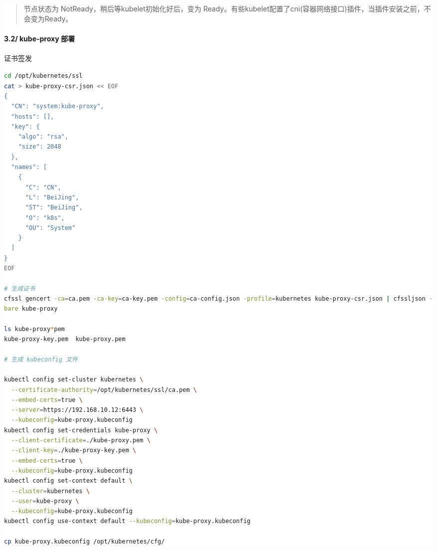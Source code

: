 > 节点状态为 NotReady，稍后等kubelet初始化好后，变为 Ready。有些kubelet配置了cni(容器网络接口)插件，当插件安装之前，不会变为Ready。

#### 3.2/ kube-proxy 部署

证书签发

```bash
cd /opt/kubernetes/ssl
cat > kube-proxy-csr.json << EOF
{
  "CN": "system:kube-proxy",
  "hosts": [],
  "key": {
    "algo": "rsa",
    "size": 2048
  },
  "names": [
    {
      "C": "CN",
      "L": "BeiJing",
      "ST": "BeiJing",
      "O": "k8s",
      "OU": "System"
    }
  ]
}
EOF

# 生成证书
cfssl gencert -ca=ca.pem -ca-key=ca-key.pem -config=ca-config.json -profile=kubernetes kube-proxy-csr.json | cfssljson -bare kube-proxy

ls kube-proxy*pem
kube-proxy-key.pem  kube-proxy.pem

# 生成 kubeconfig 文件

kubectl config set-cluster kubernetes \
  --certificate-authority=/opt/kubernetes/ssl/ca.pem \
  --embed-certs=true \
  --server=https://192.168.10.12:6443 \
  --kubeconfig=kube-proxy.kubeconfig
kubectl config set-credentials kube-proxy \
  --client-certificate=./kube-proxy.pem \
  --client-key=./kube-proxy-key.pem \
  --embed-certs=true \
  --kubeconfig=kube-proxy.kubeconfig
kubectl config set-context default \
  --cluster=kubernetes \
  --user=kube-proxy \
  --kubeconfig=kube-proxy.kubeconfig
kubectl config use-context default --kubeconfig=kube-proxy.kubeconfig

cp kube-proxy.kubeconfig /opt/kubernetes/cfg/
```
